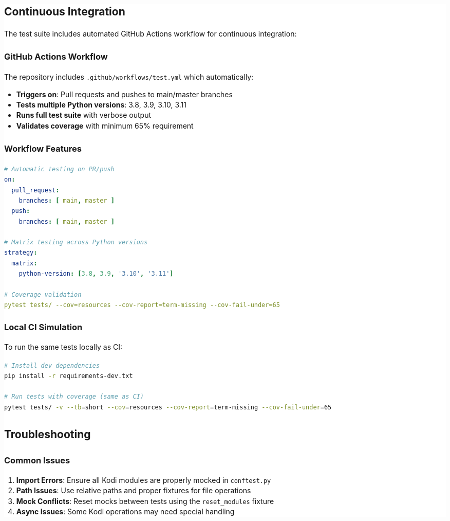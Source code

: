 ## Continuous Integration

The test suite includes automated GitHub Actions workflow for continuous integration:

### GitHub Actions Workflow

The repository includes `.github/workflows/test.yml` which automatically:

- **Triggers on**: Pull requests and pushes to main/master branches
- **Tests multiple Python versions**: 3.8, 3.9, 3.10, 3.11
- **Runs full test suite** with verbose output
- **Validates coverage** with minimum 65% requirement

### Workflow Features

```yaml
# Automatic testing on PR/push
on:
  pull_request:
    branches: [ main, master ]
  push:
    branches: [ main, master ]

# Matrix testing across Python versions
strategy:
  matrix:
    python-version: [3.8, 3.9, '3.10', '3.11']

# Coverage validation
pytest tests/ --cov=resources --cov-report=term-missing --cov-fail-under=65
```

### Local CI Simulation

To run the same tests locally as CI:

```bash
# Install dev dependencies
pip install -r requirements-dev.txt

# Run tests with coverage (same as CI)
pytest tests/ -v --tb=short --cov=resources --cov-report=term-missing --cov-fail-under=65
```

## Troubleshooting

### Common Issues

1. **Import Errors**: Ensure all Kodi modules are properly mocked in `conftest.py`
2. **Path Issues**: Use relative paths and proper fixtures for file operations
3. **Mock Conflicts**: Reset mocks between tests using the `reset_modules` fixture
4. **Async Issues**: Some Kodi operations may need special handling
